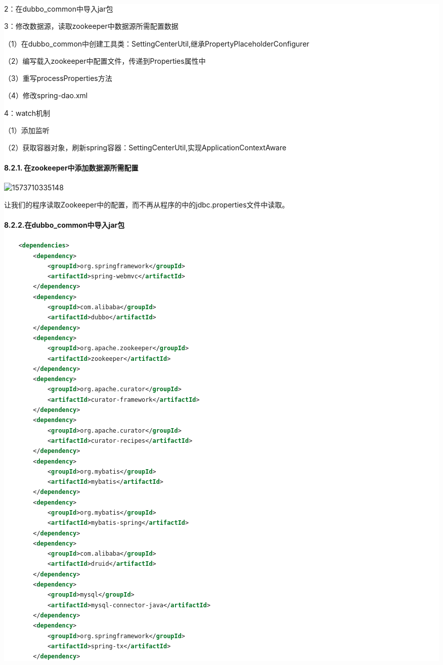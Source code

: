 2：在dubbo_common中导入jar包

3：修改数据源，读取zookeeper中数据源所需配置数据

（1）在dubbo_common中创建工具类：SettingCenterUtil,继承PropertyPlaceholderConfigurer

（2）编写载入zookeeper中配置文件，传递到Properties属性中

（3）重写processProperties方法

（4）修改spring-dao.xml

4：watch机制

（1）添加监听

（2）获取容器对象，刷新spring容器：SettingCenterUtil,实现ApplicationContextAware

#### 8.2.1. 在zookeeper中添加数据源所需配置

![1573710335148](1573710335148.png)

让我们的程序读取Zookeeper中的配置，而不再从程序的中的jdbc.properties文件中读取。

#### 8.2.2.在dubbo_common中导入jar包

```xml
    <dependencies>
        <dependency>
            <groupId>org.springframework</groupId>
            <artifactId>spring-webmvc</artifactId>
        </dependency>
        <dependency>
            <groupId>com.alibaba</groupId>
            <artifactId>dubbo</artifactId>
        </dependency>
        <dependency>
            <groupId>org.apache.zookeeper</groupId>
            <artifactId>zookeeper</artifactId>
        </dependency>
        <dependency>
            <groupId>org.apache.curator</groupId>
            <artifactId>curator-framework</artifactId>
        </dependency>
        <dependency>
            <groupId>org.apache.curator</groupId>
            <artifactId>curator-recipes</artifactId>
        </dependency>
        <dependency>
            <groupId>org.mybatis</groupId>
            <artifactId>mybatis</artifactId>
        </dependency>
        <dependency>
            <groupId>org.mybatis</groupId>
            <artifactId>mybatis-spring</artifactId>
        </dependency>
        <dependency>
            <groupId>com.alibaba</groupId>
            <artifactId>druid</artifactId>
        </dependency>
        <dependency>
            <groupId>mysql</groupId>
            <artifactId>mysql-connector-java</artifactId>
        </dependency>
        <dependency>
            <groupId>org.springframework</groupId>
            <artifactId>spring-tx</artifactId>
        </dependency>
```